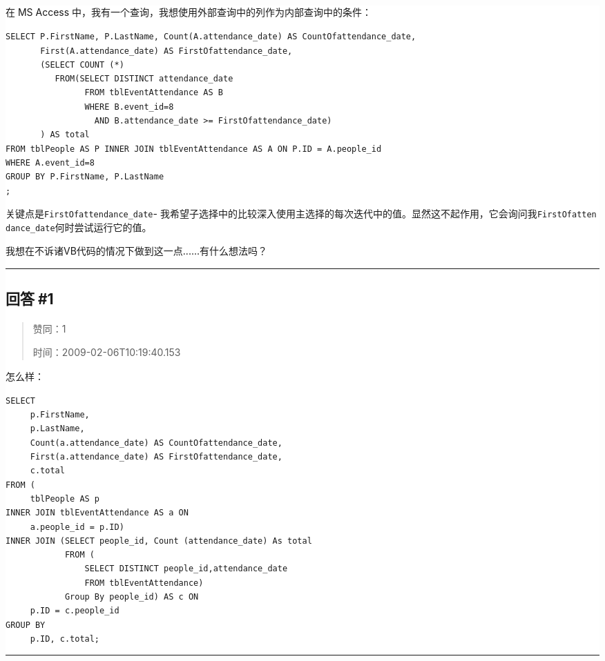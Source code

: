 在 MS Access 中，我有一个查询，我想使用外部查询中的列作为内部查询中的条件：

```
SELECT P.FirstName, P.LastName, Count(A.attendance_date) AS CountOfattendance_date,
       First(A.attendance_date) AS FirstOfattendance_date,
       (SELECT COUNT (*) 
          FROM(SELECT DISTINCT attendance_date 
                FROM tblEventAttendance AS B 
                WHERE B.event_id=8 
                  AND B.attendance_date >= FirstOfattendance_date)
       ) AS total
FROM tblPeople AS P INNER JOIN tblEventAttendance AS A ON P.ID = A.people_id
WHERE A.event_id=8
GROUP BY P.FirstName, P.LastName
; 
```

关键点是`FirstOfattendance_date`- 我希望子选择中的比较深入使用主选择的每次迭代中的值。显然这不起作用，它会询问我`FirstOfattendance_date`何时尝试运行它的值。

我想在不诉诸VB代码的情况下做到这一点......有什么想法吗？

* * *

## 回答 #1

> 赞同：1
> 
> 时间：2009-02-06T10:19:40.153

怎么样：

```
SELECT 
     p.FirstName,
     p.LastName,
     Count(a.attendance_date) AS CountOfattendance_date,
     First(a.attendance_date) AS FirstOfattendance_date,
     c.total
FROM (
     tblPeople AS p 
INNER JOIN tblEventAttendance AS a ON 
     a.people_id = p.ID) 
INNER JOIN (SELECT people_id, Count (attendance_date) As total
            FROM (
                SELECT DISTINCT people_id,attendance_date
                FROM tblEventAttendance) 
            Group By people_id) AS c ON 
     p.ID = c.people_id
GROUP BY 
     p.ID, c.total; 
```

* * *
